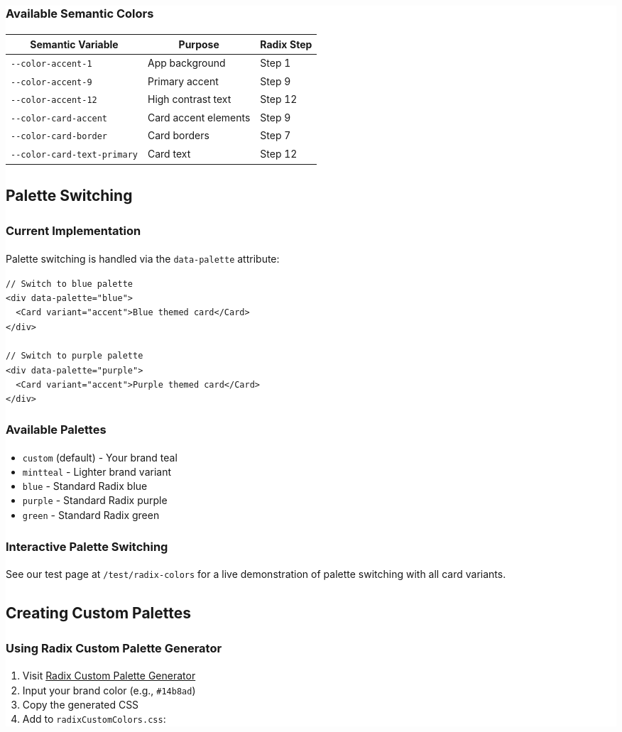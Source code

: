 ### Available Semantic Colors

| Semantic Variable | Purpose | Radix Step |
|-------------------|---------|------------|
| `--color-accent-1` | App background | Step 1 |
| `--color-accent-9` | Primary accent | Step 9 |
| `--color-accent-12` | High contrast text | Step 12 |
| `--color-card-accent` | Card accent elements | Step 9 |
| `--color-card-border` | Card borders | Step 7 |
| `--color-card-text-primary` | Card text | Step 12 |

## Palette Switching

### Current Implementation

Palette switching is handled via the `data-palette` attribute:

```tsx
// Switch to blue palette
<div data-palette="blue">
  <Card variant="accent">Blue themed card</Card>
</div>

// Switch to purple palette  
<div data-palette="purple">
  <Card variant="accent">Purple themed card</Card>
</div>
```

### Available Palettes

- `custom` (default) - Your brand teal
- `mintteal` - Lighter brand variant
- `blue` - Standard Radix blue
- `purple` - Standard Radix purple
- `green` - Standard Radix green

### Interactive Palette Switching

See our test page at `/test/radix-colors` for a live demonstration of palette switching with all card variants.

## Creating Custom Palettes

### Using Radix Custom Palette Generator

1. Visit [Radix Custom Palette Generator](https://www.radix-ui.com/colors/custom)
2. Input your brand color (e.g., `#14b8ad`)
3. Copy the generated CSS
4. Add to `radixCustomColors.css`:
